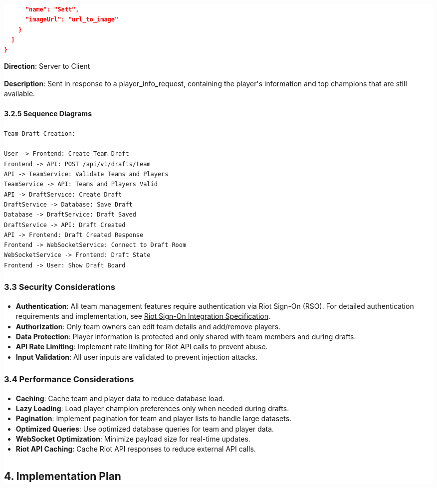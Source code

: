 ```json
      "name": "Sett",
      "imageUrl": "url_to_image"
    }
  ]
}
```

**Direction**: Server to Client

**Description**: Sent in response to a player_info_request, containing the player's information and top champions that are still available.

#### 3.2.5 Sequence Diagrams

```
Team Draft Creation:

User -> Frontend: Create Team Draft
Frontend -> API: POST /api/v1/drafts/team
API -> TeamService: Validate Teams and Players
TeamService -> API: Teams and Players Valid
API -> DraftService: Create Draft
DraftService -> Database: Save Draft
Database -> DraftService: Draft Saved
DraftService -> API: Draft Created
API -> Frontend: Draft Created Response
Frontend -> WebSocketService: Connect to Draft Room
WebSocketService -> Frontend: Draft State
Frontend -> User: Show Draft Board
```

### 3.3 Security Considerations

- **Authentication**: All team management features require authentication via Riot Sign-On (RSO). For detailed authentication requirements and implementation,
  see [Riot Sign-On Integration Specification](./riot-sign-on-integration-spec.md).
- **Authorization**: Only team owners can edit team details and add/remove players.
- **Data Protection**: Player information is protected and only shared with team members and during drafts.
- **API Rate Limiting**: Implement rate limiting for Riot API calls to prevent abuse.
- **Input Validation**: All user inputs are validated to prevent injection attacks.

### 3.4 Performance Considerations

- **Caching**: Cache team and player data to reduce database load.
- **Lazy Loading**: Load player champion preferences only when needed during drafts.
- **Pagination**: Implement pagination for team and player lists to handle large datasets.
- **Optimized Queries**: Use optimized database queries for team and player data.
- **WebSocket Optimization**: Minimize payload size for real-time updates.
- **Riot API Caching**: Cache Riot API responses to reduce external API calls.

## 4. Implementation Plan

